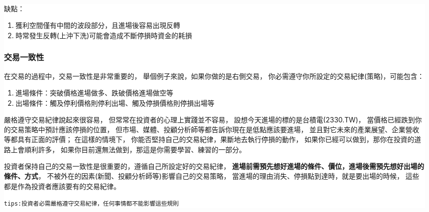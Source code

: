 缺點：
1. 獲利空間僅有中間的波段部分，且進場後容易出現反轉
2. 時常發生反轉(上沖下洗)可能會造成不斷停損時資金的耗損


### 交易一致性

在交易的過程中，交易一致性是非常重要的，
舉個例子來說，如果你做的是右側交易，
你必需遵守你所設定的交易紀律(策略)，可能包含：
1. 進場條件：突破價格進場做多、跌破價格進場做空等
2. 出場條件：觸及停利價格則停利出場、觸及停損價格則停損出場等

嚴格遵守交易紀律說起來很容易，
但常常在投資者的心理上實踐並不容易，
設想今天進場的標的是台積電(2330.TW)，
當價格已經跌到你的交易策略中預計應該停損的位置，
但市場、媒體、投顧分析師等都告訴你現在是低點應該要進場，
並且對它未來的產業展望、企業營收等都具有正面的評價；
在這樣的情境下，
你能否堅持自己的交易紀律，果斷地去執行停損的動作，
如果你已經可以做到，那你在投資的道路上會順利許多，
如果你目前還無法做到，那這是你需要學習、練習的一部分。

投資者保持自己的交易一致性是很重要的，遵循自己所設定好的交易紀律，
**進場前需預先想好進場的條件、價位，進場後需預先想好出場的條件、方式**，
不被外在的因素(新聞、投顧分析師等)影響自己的交易策略，
當進場的理由消失、停損點到達時，就是要出場的時候，
這些都是作為投資者應該要有的交易紀律。

`tips:投資者必需嚴格遵守交易紀律，任何事情都不能影響這些規則`

